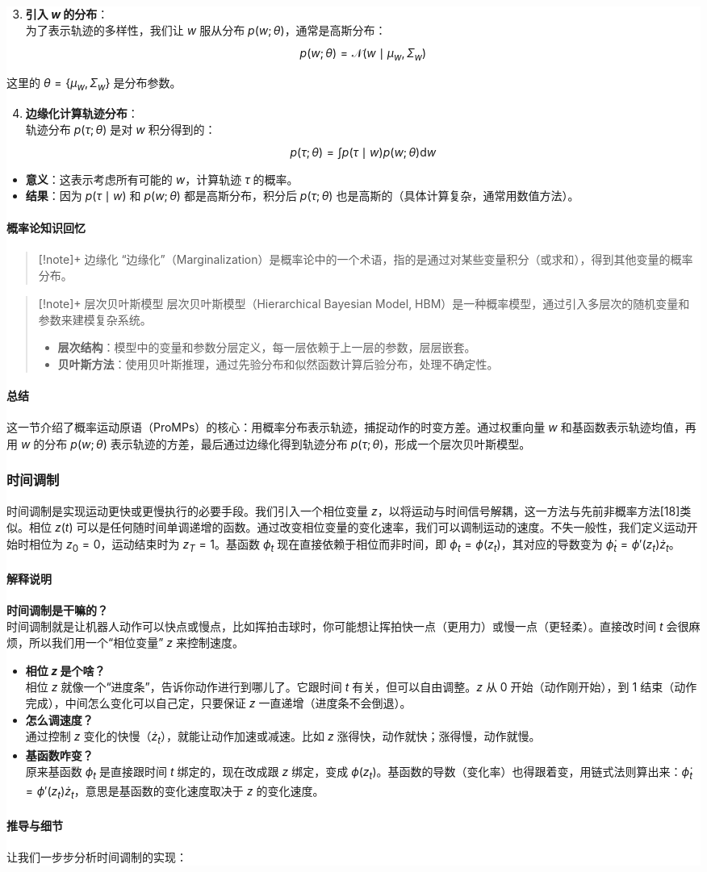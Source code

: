 3. **引入 $w$ 的分布**：  
   为了表示轨迹的多样性，我们让 $w$ 服从分布 $p(w; \theta)$，通常是高斯分布：
   $$
   p(w; \theta) = \mathcal{N}(w \mid \mu_w, \Sigma_w)
   $$

这里的 $\theta = \{\mu_w, \Sigma_w\}$ 是分布参数。

4. **边缘化计算轨迹分布**：  
   轨迹分布 $p(\tau; \theta)$ 是对 $w$ 积分得到的：
   $$
   p(\tau; \theta) = \int p(\tau \mid w) p(w; \theta) \mathrm{d}w
   $$

- **意义**：这表示考虑所有可能的 $w$，计算轨迹 $\tau$ 的概率。
- **结果**：因为 $p(\tau \mid w)$ 和 $p(w; \theta)$ 都是高斯分布，积分后 $p(\tau; \theta)$ 也是高斯的（具体计算复杂，通常用数值方法）。

#### 概率论知识回忆

> [!note]+ 边缘化
> “边缘化”（Marginalization）是概率论中的一个术语，指的是通过对某些变量积分（或求和），得到其他变量的概率分布。

> [!note]+ 层次贝叶斯模型
> 层次贝叶斯模型（Hierarchical Bayesian Model, HBM）是一种概率模型，通过引入多层次的随机变量和参数来建模复杂系统。
>
> - **层次结构**：模型中的变量和参数分层定义，每一层依赖于上一层的参数，层层嵌套。
> - **贝叶斯方法**：使用贝叶斯推理，通过先验分布和似然函数计算后验分布，处理不确定性。

#### 总结

这一节介绍了概率运动原语（ProMPs）的核心：用概率分布表示轨迹，捕捉动作的时变方差。通过权重向量 $w$ 和基函数表示轨迹均值，再用 $w$ 的分布 $p(w; \theta)$ 表示轨迹的方差，最后通过边缘化得到轨迹分布 $p(\tau; \theta)$，形成一个层次贝叶斯模型。

### **时间调制**

时间调制是实现运动更快或更慢执行的必要手段。我们引入一个相位变量 $z$，以将运动与时间信号解耦，这一方法与先前非概率方法[18]类似。相位 $z(t)$ 可以是任何随时间单调递增的函数。通过改变相位变量的变化速率，我们可以调制运动的速度。不失一般性，我们定义运动开始时相位为 $z_0 = 0$，运动结束时为 $z_T = 1$。基函数 $\phi_t$ 现在直接依赖于相位而非时间，即 $\phi_t = \phi(z_t)$，其对应的导数变为 $\dot{\phi}_t = \phi'(z_t) \dot{z}_t$。

#### 解释说明

**时间调制是干嘛的？**  
时间调制就是让机器人动作可以快点或慢点，比如挥拍击球时，你可能想让挥拍快一点（更用力）或慢一点（更轻柔）。直接改时间 $t$ 会很麻烦，所以我们用一个“相位变量” $z$ 来控制速度。

- **相位 $z$ 是个啥？**  
  相位 $z$ 就像一个“进度条”，告诉你动作进行到哪儿了。它跟时间 $t$ 有关，但可以自由调整。$z$ 从 0 开始（动作刚开始），到 1 结束（动作完成），中间怎么变化可以自己定，只要保证 $z$ 一直递增（进度条不会倒退）。
- **怎么调速度？**  
  通过控制 $z$ 变化的快慢（$\dot{z}_t$），就能让动作加速或减速。比如 $z$ 涨得快，动作就快；涨得慢，动作就慢。
- **基函数咋变？**  
  原来基函数 $\phi_t$ 是直接跟时间 $t$ 绑定的，现在改成跟 $z$ 绑定，变成 $\phi(z_t)$。基函数的导数（变化率）也得跟着变，用链式法则算出来：$\dot{\phi}_t = \phi'(z_t) \dot{z}_t$，意思是基函数的变化速度取决于 $z$ 的变化速度。

#### 推导与细节

让我们一步步分析时间调制的实现：
